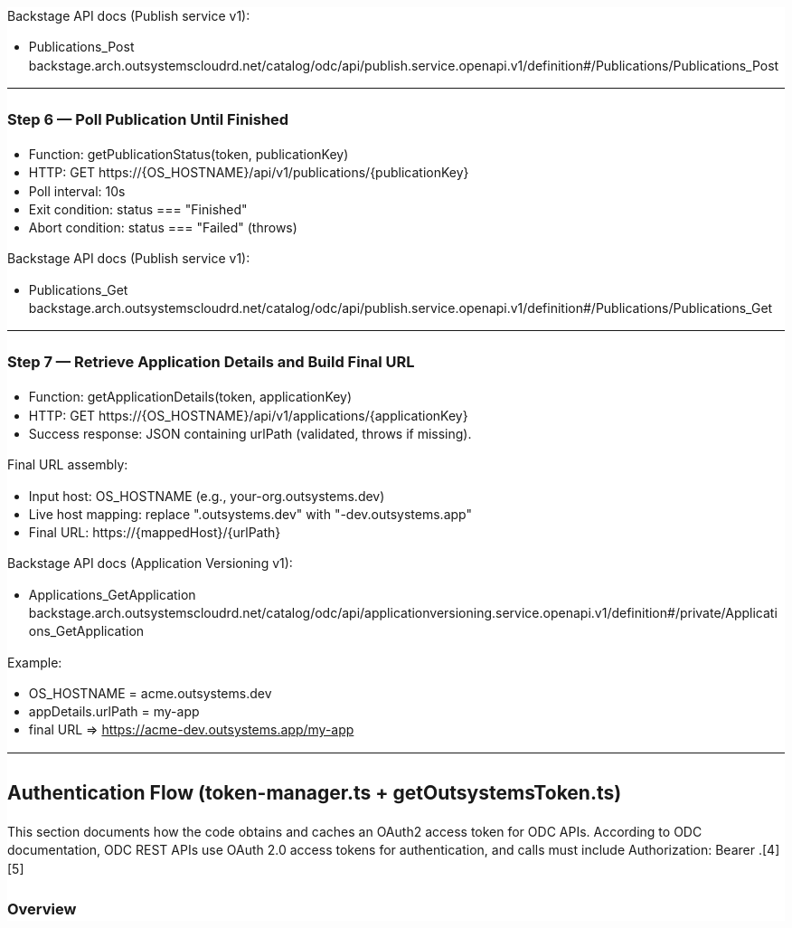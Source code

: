 Backstage API docs (Publish service v1):
- Publications_Post
  backstage.arch.outsystemscloudrd.net/catalog/odc/api/publish.service.openapi.v1/definition#/Publications/Publications_Post

---

### Step 6 — Poll Publication Until Finished
- Function: getPublicationStatus(token, publicationKey)
- HTTP: GET https://{OS_HOSTNAME}/api/v1/publications/{publicationKey}
- Poll interval: 10s
- Exit condition: status === "Finished"
- Abort condition: status === "Failed" (throws)

Backstage API docs (Publish service v1):
- Publications_Get
  backstage.arch.outsystemscloudrd.net/catalog/odc/api/publish.service.openapi.v1/definition#/Publications/Publications_Get

---

### Step 7 — Retrieve Application Details and Build Final URL
- Function: getApplicationDetails(token, applicationKey)
- HTTP: GET https://{OS_HOSTNAME}/api/v1/applications/{applicationKey}
- Success response: JSON containing urlPath (validated, throws if missing).

Final URL assembly:
- Input host: OS_HOSTNAME (e.g., your-org.outsystems.dev)
- Live host mapping: replace ".outsystems.dev" with "-dev.outsystems.app"
- Final URL: https://{mappedHost}/{urlPath}

Backstage API docs (Application Versioning v1):
- Applications_GetApplication
  backstage.arch.outsystemscloudrd.net/catalog/odc/api/applicationversioning.service.openapi.v1/definition#/private/Applications_GetApplication

Example:
- OS_HOSTNAME = acme.outsystems.dev
- appDetails.urlPath = my-app
- final URL => https://acme-dev.outsystems.app/my-app

---

## Authentication Flow (token-manager.ts + getOutsystemsToken.ts)

This section documents how the code obtains and caches an OAuth2 access token for ODC APIs. According to ODC documentation, ODC REST APIs use OAuth 2.0 access tokens for authentication, and calls must include Authorization: Bearer <token>.[4][5]

### Overview
